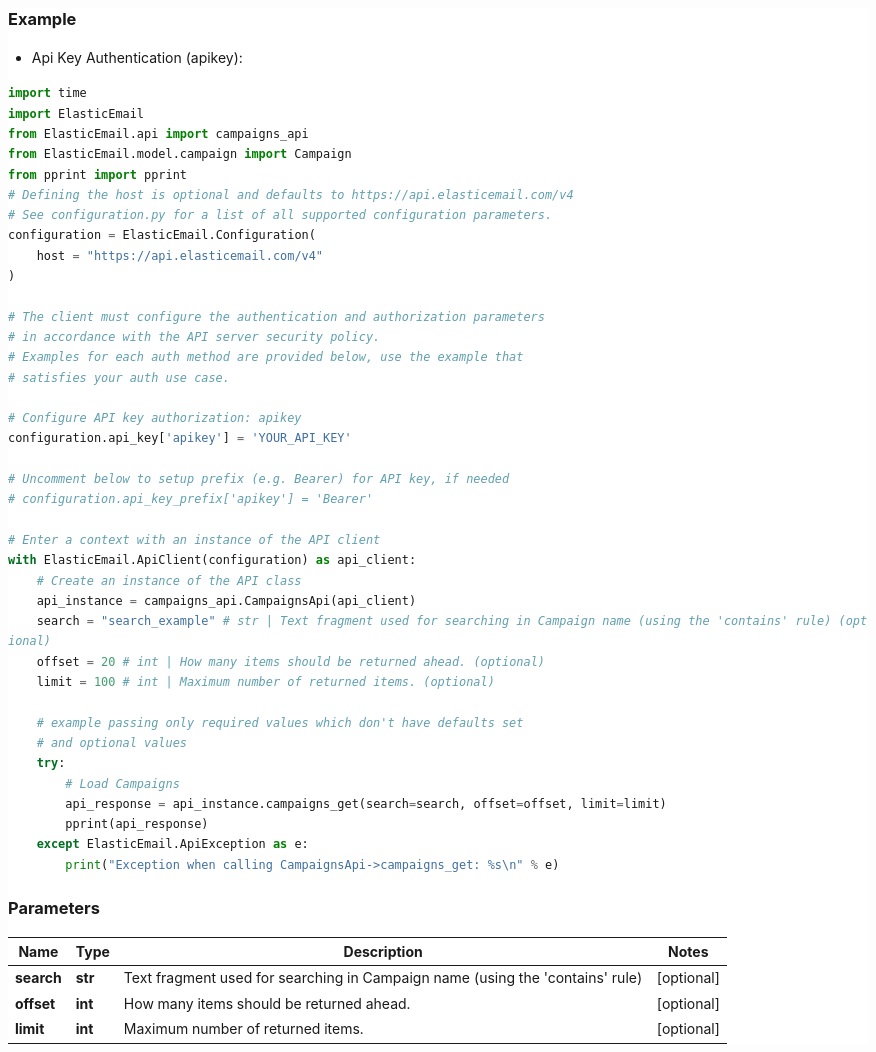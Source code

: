 ### Example

* Api Key Authentication (apikey):

```python
import time
import ElasticEmail
from ElasticEmail.api import campaigns_api
from ElasticEmail.model.campaign import Campaign
from pprint import pprint
# Defining the host is optional and defaults to https://api.elasticemail.com/v4
# See configuration.py for a list of all supported configuration parameters.
configuration = ElasticEmail.Configuration(
    host = "https://api.elasticemail.com/v4"
)

# The client must configure the authentication and authorization parameters
# in accordance with the API server security policy.
# Examples for each auth method are provided below, use the example that
# satisfies your auth use case.

# Configure API key authorization: apikey
configuration.api_key['apikey'] = 'YOUR_API_KEY'

# Uncomment below to setup prefix (e.g. Bearer) for API key, if needed
# configuration.api_key_prefix['apikey'] = 'Bearer'

# Enter a context with an instance of the API client
with ElasticEmail.ApiClient(configuration) as api_client:
    # Create an instance of the API class
    api_instance = campaigns_api.CampaignsApi(api_client)
    search = "search_example" # str | Text fragment used for searching in Campaign name (using the 'contains' rule) (optional)
    offset = 20 # int | How many items should be returned ahead. (optional)
    limit = 100 # int | Maximum number of returned items. (optional)

    # example passing only required values which don't have defaults set
    # and optional values
    try:
        # Load Campaigns
        api_response = api_instance.campaigns_get(search=search, offset=offset, limit=limit)
        pprint(api_response)
    except ElasticEmail.ApiException as e:
        print("Exception when calling CampaignsApi->campaigns_get: %s\n" % e)
```


### Parameters

Name | Type | Description  | Notes
------------- | ------------- | ------------- | -------------
 **search** | **str**| Text fragment used for searching in Campaign name (using the &#39;contains&#39; rule) | [optional]
 **offset** | **int**| How many items should be returned ahead. | [optional]
 **limit** | **int**| Maximum number of returned items. | [optional]
